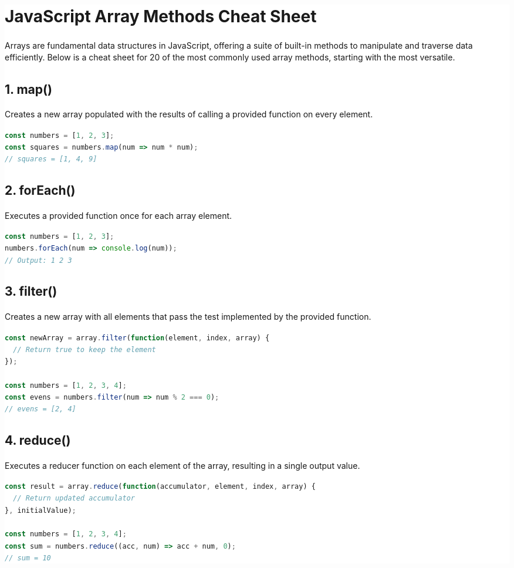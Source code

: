 # JavaScript Array Methods Cheat Sheet

Arrays are fundamental data structures in JavaScript, offering a suite of built-in methods to manipulate and traverse data efficiently. 
Below is a cheat sheet for 20 of the most commonly used array methods, starting with the most versatile.

## 1. map()

Creates a new array populated with the results of calling a provided function on every element.

```javascript
const numbers = [1, 2, 3];
const squares = numbers.map(num => num * num);
// squares = [1, 4, 9]

```

## 2. forEach()

Executes a provided function once for each array element.

```javascript
const numbers = [1, 2, 3];
numbers.forEach(num => console.log(num));
// Output: 1 2 3
```

## 3. filter()

Creates a new array with all elements that pass the test implemented by the provided function.

```javascript
const newArray = array.filter(function(element, index, array) {
  // Return true to keep the element
});

const numbers = [1, 2, 3, 4];
const evens = numbers.filter(num => num % 2 === 0);
// evens = [2, 4]
```

## 4. reduce()

Executes a reducer function on each element of the array, resulting in a single output value.

```javascript
const result = array.reduce(function(accumulator, element, index, array) {
  // Return updated accumulator
}, initialValue);

const numbers = [1, 2, 3, 4];
const sum = numbers.reduce((acc, num) => acc + num, 0);
// sum = 10
```
